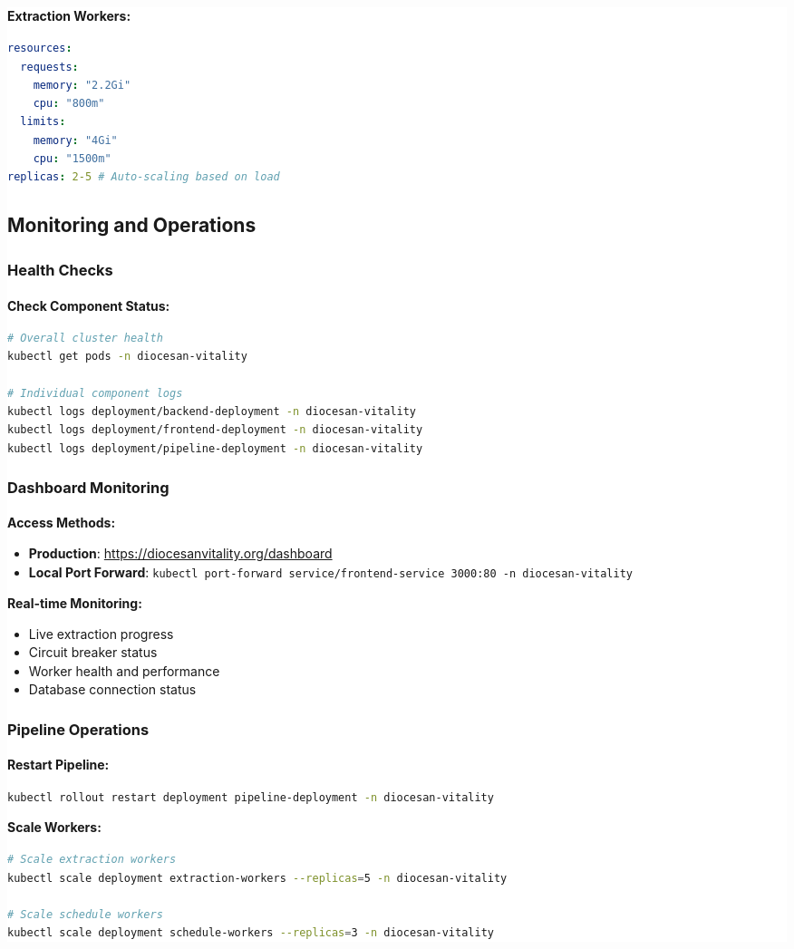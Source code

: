 **Extraction Workers:**

```yaml
resources:
  requests:
    memory: "2.2Gi"
    cpu: "800m"
  limits:
    memory: "4Gi"
    cpu: "1500m"
replicas: 2-5 # Auto-scaling based on load
```

## Monitoring and Operations

### Health Checks

**Check Component Status:**

```bash
# Overall cluster health
kubectl get pods -n diocesan-vitality

# Individual component logs
kubectl logs deployment/backend-deployment -n diocesan-vitality
kubectl logs deployment/frontend-deployment -n diocesan-vitality
kubectl logs deployment/pipeline-deployment -n diocesan-vitality
```

### Dashboard Monitoring

**Access Methods:**

- **Production**: https://diocesanvitality.org/dashboard
- **Local Port Forward**: `kubectl port-forward service/frontend-service 3000:80 -n diocesan-vitality`

**Real-time Monitoring:**

- Live extraction progress
- Circuit breaker status
- Worker health and performance
- Database connection status

### Pipeline Operations

**Restart Pipeline:**

```bash
kubectl rollout restart deployment pipeline-deployment -n diocesan-vitality
```

**Scale Workers:**

```bash
# Scale extraction workers
kubectl scale deployment extraction-workers --replicas=5 -n diocesan-vitality

# Scale schedule workers
kubectl scale deployment schedule-workers --replicas=3 -n diocesan-vitality
```
